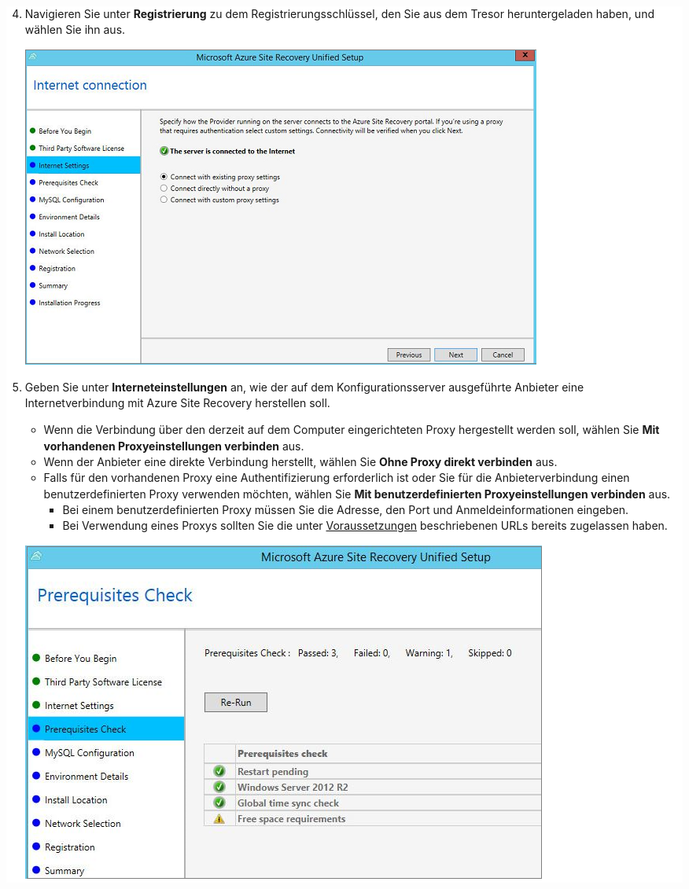 4. Navigieren Sie unter **Registrierung** zu dem Registrierungsschlüssel, den Sie aus dem Tresor heruntergeladen haben, und wählen Sie ihn aus.

	![Registrierung](./media/site-recovery-vmware-to-azure/combined-wiz3.png)

5. Geben Sie unter **Interneteinstellungen** an, wie der auf dem Konfigurationsserver ausgeführte Anbieter eine Internetverbindung mit Azure Site Recovery herstellen soll.

	- Wenn die Verbindung über den derzeit auf dem Computer eingerichteten Proxy hergestellt werden soll, wählen Sie **Mit vorhandenen Proxyeinstellungen verbinden** aus.
	- Wenn der Anbieter eine direkte Verbindung herstellt, wählen Sie **Ohne Proxy direkt verbinden** aus.
	- Falls für den vorhandenen Proxy eine Authentifizierung erforderlich ist oder Sie für die Anbieterverbindung einen benutzerdefinierten Proxy verwenden möchten, wählen Sie **Mit benutzerdefinierten Proxyeinstellungen verbinden** aus.
		- Bei einem benutzerdefinierten Proxy müssen Sie die Adresse, den Port und Anmeldeinformationen eingeben.
		- Bei Verwendung eines Proxys sollten Sie die unter [Voraussetzungen](#configuration-server-prerequisites) beschriebenen URLs bereits zugelassen haben.

	![Firewall](./media/site-recovery-vmware-to-azure/combined-wiz4.png)
